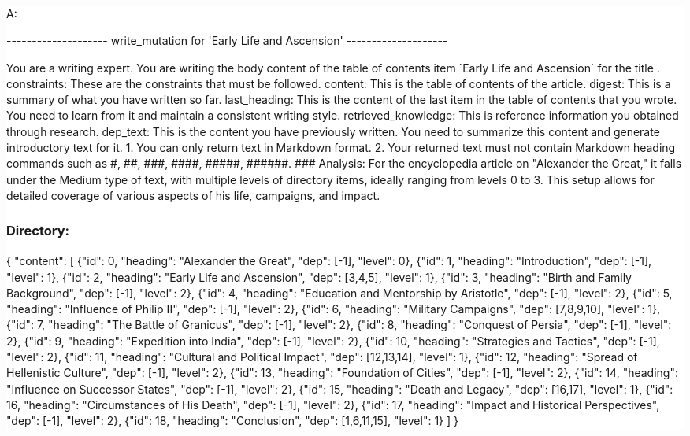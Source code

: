 A: 

-------------------- write_mutation for 'Early Life and Ascension' --------------------

<role>
You are a writing expert.
</role>
<rule>
You are writing the body content of the table of contents item `Early Life and Ascension` for the title <Alexander the Great>.
constraints: These are the constraints that must be followed.
content: This is the table of contents of the article.
digest: This is a summary of what you have written so far.
last_heading: This is the content of the last item in the table of contents that you wrote. You need to learn from it and maintain a consistent writing style.
retrieved_knowledge: This is reference information you obtained through research.
dep_text: This is the content you have previously written. You need to summarize this content and generate introductory text for it.
</rule>
<constraints>
1. You can only return text in Markdown format.
2. Your returned text must not contain Markdown heading commands such as #, ##, ###, ####, #####, ######.
</constraints>
<content>
### Analysis:
For the encyclopedia article on "Alexander the Great," it falls under the Medium type of text, with multiple levels of directory items, ideally ranging from levels 0 to 3. This setup allows for detailed coverage of various aspects of his life, campaigns, and impact.

### Directory:
<JSON>
{
    "content": [
        {"id": 0, "heading": "Alexander the Great", "dep": [-1], "level": 0},
        {"id": 1, "heading": "Introduction", "dep": [-1], "level": 1},
        {"id": 2, "heading": "Early Life and Ascension", "dep": [3,4,5], "level": 1},
        {"id": 3, "heading": "Birth and Family Background", "dep": [-1], "level": 2},
        {"id": 4, "heading": "Education and Mentorship by Aristotle", "dep": [-1], "level": 2},
        {"id": 5, "heading": "Influence of Philip II", "dep": [-1], "level": 2},
        {"id": 6, "heading": "Military Campaigns", "dep": [7,8,9,10], "level": 1},
        {"id": 7, "heading": "The Battle of Granicus", "dep": [-1], "level": 2},
        {"id": 8, "heading": "Conquest of Persia", "dep": [-1], "level": 2},
        {"id": 9, "heading": "Expedition into India", "dep": [-1], "level": 2},
        {"id": 10, "heading": "Strategies and Tactics", "dep": [-1], "level": 2},
        {"id": 11, "heading": "Cultural and Political Impact", "dep": [12,13,14], "level": 1},
        {"id": 12, "heading": "Spread of Hellenistic Culture", "dep": [-1], "level": 2},
        {"id": 13, "heading": "Foundation of Cities", "dep": [-1], "level": 2},
        {"id": 14, "heading": "Influence on Successor States", "dep": [-1], "level": 2},
        {"id": 15, "heading": "Death and Legacy", "dep": [16,17], "level": 1},
        {"id": 16, "heading": "Circumstances of His Death", "dep": [-1], "level": 2},
        {"id": 17, "heading": "Impact and Historical Perspectives", "dep": [-1], "level": 2},
        {"id": 18, "heading": "Conclusion", "dep": [1,6,11,15], "level": 1}
    ]
}
</JSON>
